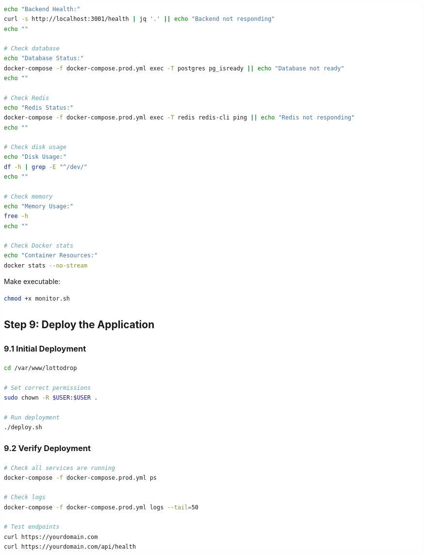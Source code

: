 ```bash
echo "Backend Health:"
curl -s http://localhost:3001/health | jq '.' || echo "Backend not responding"
echo ""

# Check database
echo "Database Status:"
docker-compose -f docker-compose.prod.yml exec -T postgres pg_isready || echo "Database not ready"
echo ""

# Check Redis
echo "Redis Status:"
docker-compose -f docker-compose.prod.yml exec -T redis redis-cli ping || echo "Redis not responding"
echo ""

# Check disk usage
echo "Disk Usage:"
df -h | grep -E "^/dev/"
echo ""

# Check memory
echo "Memory Usage:"
free -h
echo ""

# Check Docker stats
echo "Container Resources:"
docker stats --no-stream
```

Make executable:
```bash
chmod +x monitor.sh
```

## Step 9: Deploy the Application

### 9.1 Initial Deployment
```bash
cd /var/www/lottodrop

# Set correct permissions
sudo chown -R $USER:$USER .

# Run deployment
./deploy.sh
```

### 9.2 Verify Deployment
```bash
# Check all services are running
docker-compose -f docker-compose.prod.yml ps

# Check logs
docker-compose -f docker-compose.prod.yml logs --tail=50

# Test endpoints
curl https://yourdomain.com
curl https://yourdomain.com/api/health
```

